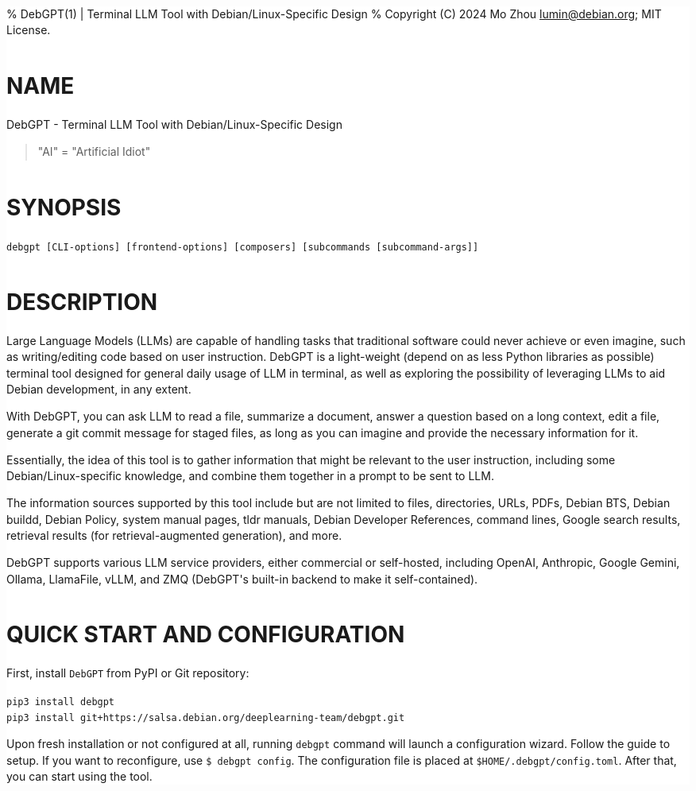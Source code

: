 % DebGPT(1) | Terminal LLM Tool with Debian/Linux-Specific Design
% Copyright (C) 2024 Mo Zhou <lumin@debian.org>; MIT License.

NAME
====

DebGPT - Terminal LLM Tool with Debian/Linux-Specific Design

> "AI" = "Artificial Idiot"


SYNOPSIS
========

`debgpt [CLI-options] [frontend-options] [composers] [subcommands [subcommand-args]]`

DESCRIPTION
===========

Large Language Models (LLMs) are capable of handling tasks that traditional
software could never achieve or even imagine, such as writing/editing code
based on user instruction. DebGPT is a light-weight (depend on as less Python
libraries as possible) terminal tool designed for general daily usage of LLM in
terminal, as well as exploring the possibility of leveraging LLMs to aid Debian
development, in any extent.

With DebGPT, you can ask LLM to read a file, summarize a document, answer a
question based on a long context, edit a file, generate a git commit message
for staged files, as long as you can imagine and provide the necessary
information for it.

Essentially, the idea of this tool is to gather information that might be
relevant to the user instruction, including some Debian/Linux-specific
knowledge, and combine them together in a prompt to be sent to LLM.

The information sources supported by this tool include but are not limited to
files, directories, URLs, PDFs, Debian BTS, Debian buildd, Debian Policy,
system manual pages, tldr manuals, Debian Developer References, command lines,
Google search results, retrieval results (for retrieval-augmented generation),
and more.

DebGPT supports various LLM service providers, either commercial or
self-hosted, including OpenAI, Anthropic, Google Gemini, Ollama, LlamaFile,
vLLM, and ZMQ (DebGPT's built-in backend to make it self-contained). 


QUICK START AND CONFIGURATION
=============================

First, install `DebGPT` from PyPI or Git repository:

```
pip3 install debgpt
pip3 install git+https://salsa.debian.org/deeplearning-team/debgpt.git
```

Upon fresh installation or not configured at all, running `debgpt` command
will launch a configuration wizard. Follow the guide to setup. If you want
to reconfigure, use `$ debgpt config`.
The configuration file is placed at `$HOME/.debgpt/config.toml`.
After that, you can start using the tool.
